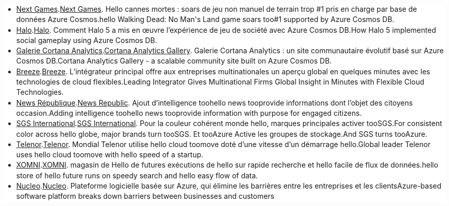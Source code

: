 * <span data-ttu-id="a22a2-232">[Next Games](https://azure.microsoft.com//blog/the-walking-dead-no-mans-land-game-soars-to-1-with-azure-documentdb/).</span><span class="sxs-lookup"><span data-stu-id="a22a2-232">[Next Games](https://azure.microsoft.com//blog/the-walking-dead-no-mans-land-game-soars-to-1-with-azure-documentdb/).</span></span> <span data-ttu-id="a22a2-233">Hello cannes mortes : soars de jeu non manuel de terrain trop #1 pris en charge par base de données Azure Cosmos.</span><span class="sxs-lookup"><span data-stu-id="a22a2-233">hello Walking Dead: No Man's Land game soars too#1 supported by Azure Cosmos DB.</span></span>
* <span data-ttu-id="a22a2-234">[Halo](https://azure.microsoft.com/blog/how-halo-5-guardians-implemented-social-gameplay-using-azure-documentdb/).</span><span class="sxs-lookup"><span data-stu-id="a22a2-234">[Halo](https://azure.microsoft.com/blog/how-halo-5-guardians-implemented-social-gameplay-using-azure-documentdb/).</span></span> <span data-ttu-id="a22a2-235">Comment Halo 5 a mis en œuvre l’expérience de jeu de société avec Azure Cosmos DB.</span><span class="sxs-lookup"><span data-stu-id="a22a2-235">How Halo 5 implemented social gameplay using Azure Cosmos DB.</span></span>
* <span data-ttu-id="a22a2-236">[Galerie Cortana Analytics](https://azure.microsoft.com/blog/cortana-analytics-gallery-a-scalable-community-site-built-on-azure-documentdb/).</span><span class="sxs-lookup"><span data-stu-id="a22a2-236">[Cortana Analytics Gallery](https://azure.microsoft.com/blog/cortana-analytics-gallery-a-scalable-community-site-built-on-azure-documentdb/).</span></span> <span data-ttu-id="a22a2-237">Galerie Cortana Analytics : un site communautaire évolutif basé sur Azure Cosmos DB.</span><span class="sxs-lookup"><span data-stu-id="a22a2-237">Cortana Analytics Gallery - a scalable community site built on Azure Cosmos DB.</span></span>
* <span data-ttu-id="a22a2-238">[Breeze](https://customers.microsoft.com/Pages/CustomerStory.aspx?recid=18602).</span><span class="sxs-lookup"><span data-stu-id="a22a2-238">[Breeze](https://customers.microsoft.com/Pages/CustomerStory.aspx?recid=18602).</span></span> <span data-ttu-id="a22a2-239">L’intégrateur principal offre aux entreprises multinationales un aperçu global en quelques minutes avec les technologies de cloud flexibles.</span><span class="sxs-lookup"><span data-stu-id="a22a2-239">Leading Integrator Gives Multinational Firms Global Insight in Minutes with Flexible Cloud Technologies.</span></span>
* <span data-ttu-id="a22a2-240">[News République](https://customers.microsoft.com/Pages/CustomerStory.aspx?recid=18639).</span><span class="sxs-lookup"><span data-stu-id="a22a2-240">[News Republic](https://customers.microsoft.com/Pages/CustomerStory.aspx?recid=18639).</span></span> <span data-ttu-id="a22a2-241">Ajout d’intelligence toohello news tooprovide informations dont l’objet des citoyens occasion.</span><span class="sxs-lookup"><span data-stu-id="a22a2-241">Adding intelligence toohello news tooprovide information with purpose for engaged citizens.</span></span> 
* <span data-ttu-id="a22a2-242">[SGS International](https://customers.microsoft.com/Pages/CustomerStory.aspx?recid=18653).</span><span class="sxs-lookup"><span data-stu-id="a22a2-242">[SGS International](https://customers.microsoft.com/Pages/CustomerStory.aspx?recid=18653).</span></span> <span data-ttu-id="a22a2-243">Pour la couleur cohérent monde hello, marques principales activer tooSGS.</span><span class="sxs-lookup"><span data-stu-id="a22a2-243">For consistent color across hello globe, major brands turn tooSGS.</span></span> <span data-ttu-id="a22a2-244">Et tooAzure Active les groupes de stockage.</span><span class="sxs-lookup"><span data-stu-id="a22a2-244">And SGS turns tooAzure.</span></span>
* <span data-ttu-id="a22a2-245">[Telenor](https://customers.microsoft.com/Pages/CustomerStory.aspx?recid=18608).</span><span class="sxs-lookup"><span data-stu-id="a22a2-245">[Telenor](https://customers.microsoft.com/Pages/CustomerStory.aspx?recid=18608).</span></span> <span data-ttu-id="a22a2-246">Mondial Telenor utilise hello cloud toomove doté d’une vitesse d’un démarrage hello.</span><span class="sxs-lookup"><span data-stu-id="a22a2-246">Global leader Telenor uses hello cloud toomove with hello speed of a startup.</span></span> 
* <span data-ttu-id="a22a2-247">[XOMNI](https://customers.microsoft.com/Pages/CustomerStory.aspx?recid=18667).</span><span class="sxs-lookup"><span data-stu-id="a22a2-247">[XOMNI](https://customers.microsoft.com/Pages/CustomerStory.aspx?recid=18667).</span></span> <span data-ttu-id="a22a2-248">magasin de Hello de futures exécutions de hello sur rapide recherche et hello facile de flux de données.</span><span class="sxs-lookup"><span data-stu-id="a22a2-248">hello store of hello future runs on speedy search and hello easy flow of data.</span></span>
* <span data-ttu-id="a22a2-249">[Nucleo](https://customers.microsoft.com/story/azure-based-software-platform-breaks-down-barriers-bet).</span><span class="sxs-lookup"><span data-stu-id="a22a2-249">[Nucleo](https://customers.microsoft.com/story/azure-based-software-platform-breaks-down-barriers-bet).</span></span> <span data-ttu-id="a22a2-250">Plateforme logicielle basée sur Azure, qui élimine les barrières entre les entreprises et les clients</span><span class="sxs-lookup"><span data-stu-id="a22a2-250">Azure-based software platform breaks down barriers between businesses and customers</span></span>